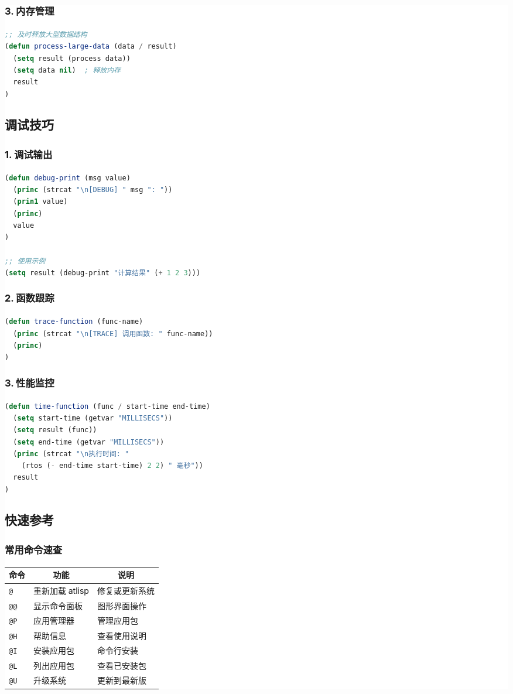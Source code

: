 ### 3. 内存管理
```lisp
;; 及时释放大型数据结构
(defun process-large-data (data / result)
  (setq result (process data))
  (setq data nil)  ; 释放内存
  result
)
```

## 调试技巧

### 1. 调试输出
```lisp
(defun debug-print (msg value)
  (princ (strcat "\n[DEBUG] " msg ": "))
  (prin1 value)
  (princ)
  value
)

;; 使用示例
(setq result (debug-print "计算结果" (+ 1 2 3)))
```

### 2. 函数跟踪
```lisp
(defun trace-function (func-name)
  (princ (strcat "\n[TRACE] 调用函数: " func-name))
  (princ)
)
```

### 3. 性能监控
```lisp
(defun time-function (func / start-time end-time)
  (setq start-time (getvar "MILLISECS"))
  (setq result (func))
  (setq end-time (getvar "MILLISECS"))
  (princ (strcat "\n执行时间: "
    (rtos (- end-time start-time) 2 2) " 毫秒"))
  result
)
```

## 快速参考

### 常用命令速查
| 命令 | 功能 | 说明 |
|------|------|------|
| `@` | 重新加载 atlisp | 修复或更新系统 |
| `@@` | 显示命令面板 | 图形界面操作 |
| `@P` | 应用管理器 | 管理应用包 |
| `@H` | 帮助信息 | 查看使用说明 |
| `@I` | 安装应用包 | 命令行安装 |
| `@L` | 列出应用包 | 查看已安装包 |
| `@U` | 升级系统 | 更新到最新版 |